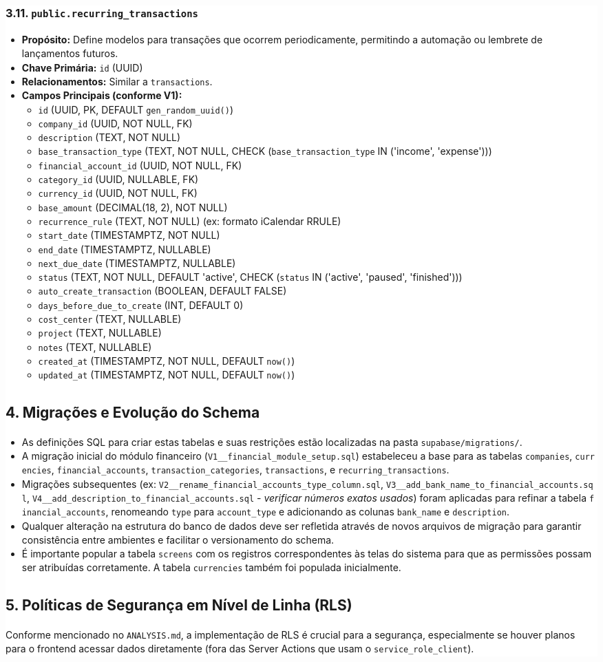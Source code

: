 ### 3.11. `public.recurring_transactions`

*   **Propósito:** Define modelos para transações que ocorrem periodicamente, permitindo a automação ou lembrete de lançamentos futuros.
*   **Chave Primária:** `id` (UUID)
*   **Relacionamentos:** Similar a `transactions`.
*   **Campos Principais (conforme V1):**
    *   `id` (UUID, PK, DEFAULT `gen_random_uuid()`)
    *   `company_id` (UUID, NOT NULL, FK)
    *   `description` (TEXT, NOT NULL)
    *   `base_transaction_type` (TEXT, NOT NULL, CHECK (`base_transaction_type` IN ('income', 'expense')))
    *   `financial_account_id` (UUID, NOT NULL, FK)
    *   `category_id` (UUID, NULLABLE, FK)
    *   `currency_id` (UUID, NOT NULL, FK)
    *   `base_amount` (DECIMAL(18, 2), NOT NULL)
    *   `recurrence_rule` (TEXT, NOT NULL) (ex: formato iCalendar RRULE)
    *   `start_date` (TIMESTAMPTZ, NOT NULL)
    *   `end_date` (TIMESTAMPTZ, NULLABLE)
    *   `next_due_date` (TIMESTAMPTZ, NULLABLE)
    *   `status` (TEXT, NOT NULL, DEFAULT 'active', CHECK (`status` IN ('active', 'paused', 'finished')))
    *   `auto_create_transaction` (BOOLEAN, DEFAULT FALSE)
    *   `days_before_due_to_create` (INT, DEFAULT 0)
    *   `cost_center` (TEXT, NULLABLE)
    *   `project` (TEXT, NULLABLE)
    *   `notes` (TEXT, NULLABLE)
    *   `created_at` (TIMESTAMPTZ, NOT NULL, DEFAULT `now()`)
    *   `updated_at` (TIMESTAMPTZ, NOT NULL, DEFAULT `now()`)

## 4. Migrações e Evolução do Schema

*   As definições SQL para criar estas tabelas e suas restrições estão localizadas na pasta `supabase/migrations/`.
*   A migração inicial do módulo financeiro (`V1__financial_module_setup.sql`) estabeleceu a base para as tabelas `companies`, `currencies`, `financial_accounts`, `transaction_categories`, `transactions`, e `recurring_transactions`.
*   Migrações subsequentes (ex: `V2__rename_financial_accounts_type_column.sql`, `V3__add_bank_name_to_financial_accounts.sql`, `V4__add_description_to_financial_accounts.sql` - *verificar números exatos usados*) foram aplicadas para refinar a tabela `financial_accounts`, renomeando `type` para `account_type` e adicionando as colunas `bank_name` e `description`.
*   Qualquer alteração na estrutura do banco de dados deve ser refletida através de novos arquivos de migração para garantir consistência entre ambientes e facilitar o versionamento do schema.
*   É importante popular a tabela `screens` com os registros correspondentes às telas do sistema para que as permissões possam ser atribuídas corretamente. A tabela `currencies` também foi populada inicialmente.

## 5. Políticas de Segurança em Nível de Linha (RLS)

Conforme mencionado no `ANALYSIS.md`, a implementação de RLS é crucial para a segurança, especialmente se houver planos para o frontend acessar dados diretamente (fora das Server Actions que usam o `service_role_client`).
